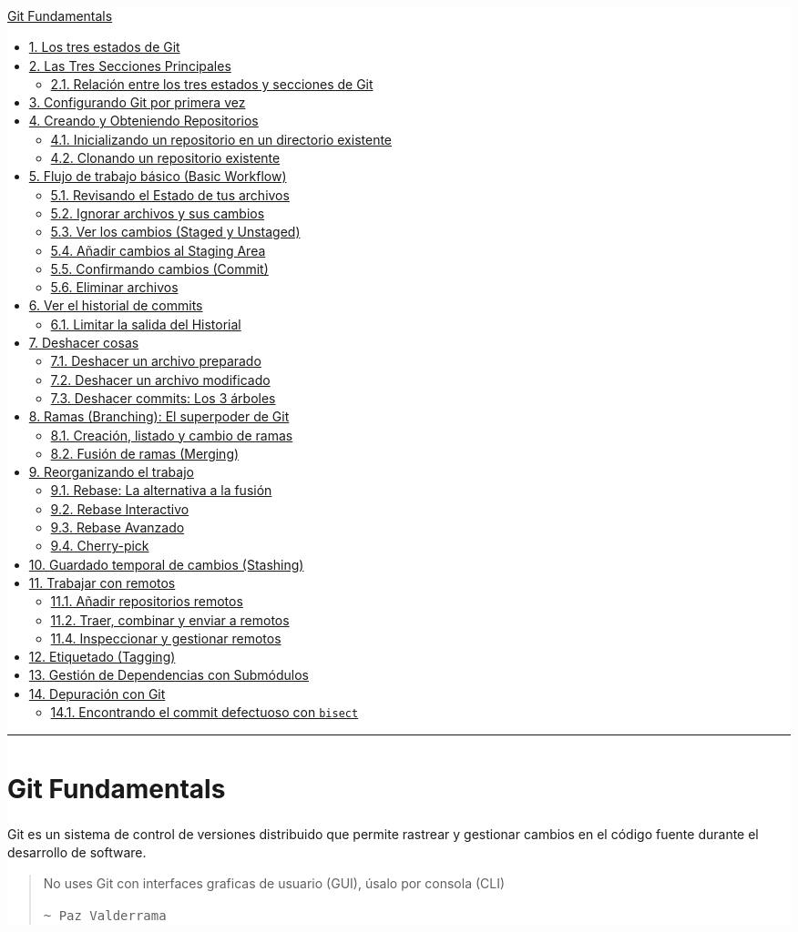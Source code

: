 [Git Fundamentals](#git-fundamentals)
*   [1. Los tres estados de Git](#1-los-tres-estados-de-git)
*   [2. Las Tres Secciones Principales](#2-las-tres-secciones-principales)
    *   [2.1. Relación entre los tres estados y secciones de Git](#21-relacion-entre-los-tres-estados-y-secciones-de-git)
*   [3. Configurando Git por primera vez](#3-configurando-git-por-primera-vez)
*   [4. Creando y Obteniendo Repositorios](#4-creando-y-obteniendo-repositorios)
    *   [4.1. Inicializando un repositorio en un directorio existente](#41-inicializando-un-repositorio-en-un-directorio-existente)
    *   [4.2. Clonando un repositorio existente](#42-clonando-un-repositorio-existente)
*   [5. Flujo de trabajo básico (Basic Workflow)](#5-flujo-de-trabajo-básico-basic-workflow)
    *   [5.1. Revisando el Estado de tus archivos](#51-revisando-el-estado-de-tus-archivos)
    *   [5.2. Ignorar archivos y sus cambios](#52-ignorar-archivos-y-sus-cambios)
    *   [5.3. Ver los cambios (Staged y Unstaged)](#53-ver-los-cambios-staged-y-unstaged)
    *   [5.4. Añadir cambios al Staging Area](#54-añadir-cambios-al-staging-area)
    *   [5.5. Confirmando cambios (Commit)](#55-confirmando-cambios-commit)
    *   [5.6. Eliminar archivos](#56-eliminar-archivos)
*   [6. Ver el historial de commits](#6-ver-el-historial-de-commits)
    *   [6.1. Limitar la salida del Historial](#61-limitar-la-salida-del-historial)
*   [7. Deshacer cosas](#7-deshacer-cosas)
    *   [7.1. Deshacer un archivo preparado](#71-deshacer-un-archivo-preparado)
    *   [7.2. Deshacer un archivo modificado](#72-deshacer-un-archivo-modificado)
    *   [7.3. Deshacer commits: Los 3 árboles](#73-deshacer-commits-los-3-árboles)
*   [8. Ramas (Branching): El superpoder de Git](#8-ramas-branching-el-superpoder-de-git)
    *   [8.1. Creación, listado y cambio de ramas](#81-creación-listado-y-cambio-de-ramas)
    *   [8.2. Fusión de ramas (Merging)](#82-fusión-de-ramas-merging)
*   [9. Reorganizando el trabajo](#9-reorganizando-el-trabajo)
    *   [9.1. Rebase: La alternativa a la fusión](#91-rebase-la-alternativa-a-la-fusión)
    *   [9.2. Rebase Interactivo](#92-rebase-interactivo)
    *   [9.3. Rebase Avanzado](#93-rebase-avanzado)
    *   [9.4. Cherry-pick](#94-cherry-pick)
*   [10. Guardado temporal de cambios (Stashing)](#10-guardado-temporal-de-cambios-stashing)
*   [11. Trabajar con remotos](#11-trabajar-con-remotos)
    *   [11.1. Añadir repositorios remotos](#111-añadir-repositorios-remotos)
    *   [11.2. Traer, combinar y enviar a remotos](#112-traer-combinar-y-enviar-a-remotos)
    *   [11.4. Inspeccionar y gestionar remotos](#114-inspeccionar-y-gestionar-remotos)
*   [12. Etiquetado (Tagging)](#12-etiquetado-tagging)
*   [13. Gestión de Dependencias con Submódulos](#13-gestión-de-dependencias-con-submódulos)
*   [14. Depuración con Git](#14-etiquetado-tagging)
    *   [14.1. Encontrando el commit defectuoso con `bisect`](#141-encontrando-el-commit-defectuoso-con-bisect)

---

# Git Fundamentals

Git es un sistema de control de versiones distribuido que permite
rastrear y gestionar cambios en el código fuente durante el
desarrollo de software.

> No uses Git con interfaces graficas de usuario (GUI), úsalo por
> consola (CLI)
>
> <samp>~ Paz Valderrama</samp>
